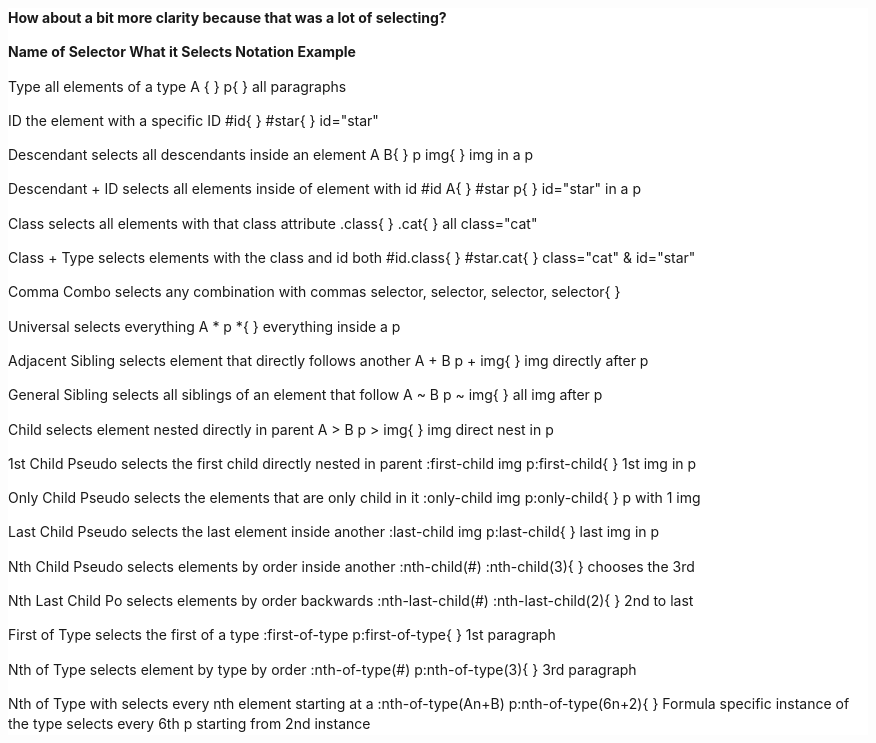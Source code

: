 
**How about a bit more clarity because that was a lot of selecting?**

**Name of Selector         What it Selects                                                            Notation         Example**

Type                                all elements of a type                                                         A { }                   p{ }   all paragraphs 

ID                                      the element with a specific ID                                        #id{ }                 #star{ }  id="star"

Descendant                    selects all descendants inside an element                 A B{ }                 p img{ }  img in a p

Descendant + ID           selects all elements inside of element with id          #id A{ }             #star p{ } id="star" in a p

Class                               selects all elements with that class attribute           .class{ }             .cat{ }  all class="cat" 

Class + Type                 selects elements with the class and id both            #id.class{ }       #star.cat{ }  class="cat" & id="star"

Comma Combo           selects any combination with commas                      selector, selector, selector, selector{ }

Universal                        selects everything                                                              A *                       p *{ } everything inside a p
      
Adjacent Sibling          selects element that directly follows another         A + B                   p + img{ } img directly after p

General Sibling             selects all siblings of an element that follow           A ~ B                   p ~ img{ } all img after p

Child                                 selects element nested directly in parent                A > B                   p > img{ } img direct nest in p

1st Child Pseudo        selects the first child directly nested in parent       :first-child          img p:first-child{ } 1st img in p

Only Child Pseudo      selects the elements that are only child in it           :only-child          img p:only-child{ } p with 1 img

Last Child Pseudo      selects the last element inside another                    :last-child            img p:last-child{ } last img in p

Nth Child Pseudo        selects elements by order inside another               :nth-child(#)        :nth-child(3){ } chooses the 3rd 

Nth Last Child Po        selects elements by order backwards                      :nth-last-child(#) :nth-last-child(2){ } 2nd to last

First of Type                  selects the first of a type                                                :first-of-type       p:first-of-type{ } 1st paragraph

Nth of Type                   selects element by type by order                               :nth-of-type(#)    p:nth-of-type(3){ } 3rd paragraph

Nth of Type with          selects every nth element starting at a                   :nth-of-type(An+B)     p:nth-of-type(6n+2){ }
Formula                          specific instance of the type                                        selects every 6th p starting from 2nd instance
